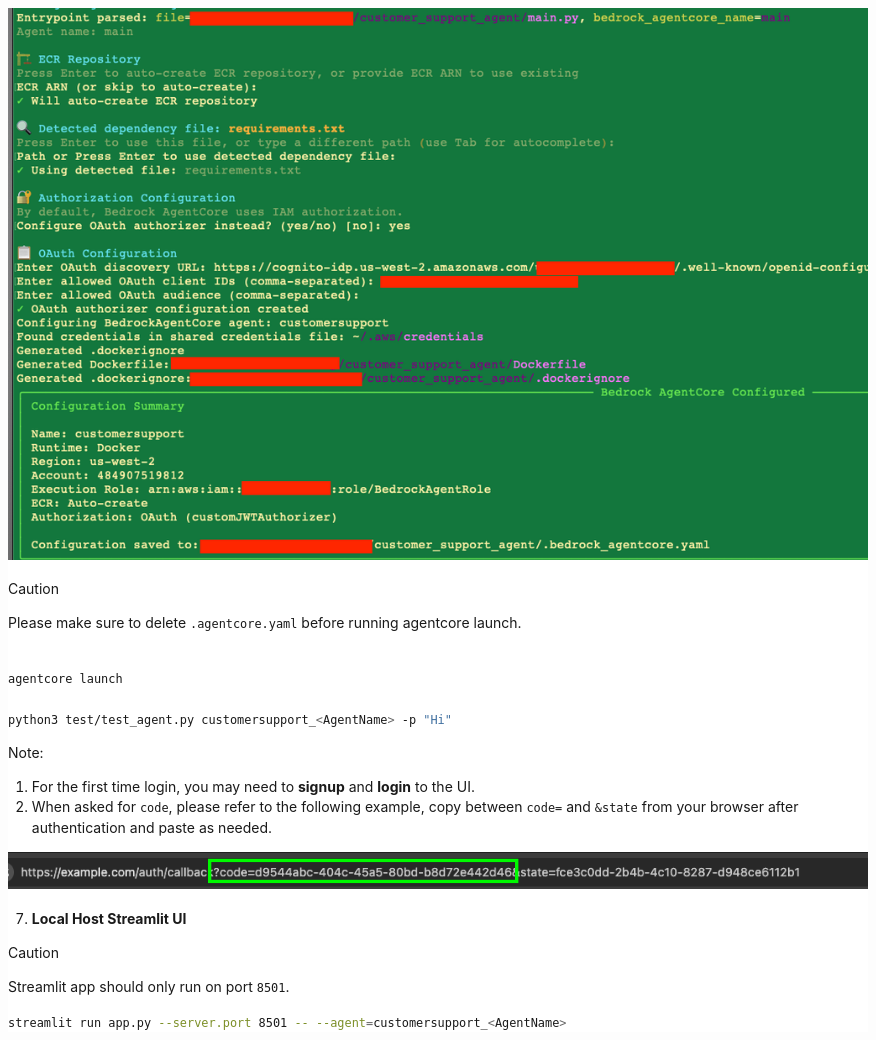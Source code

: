   ![configure](./images/runtime_configure.png)

  > [!CAUTION]
  > Please make sure to delete `.agentcore.yaml` before running agentcore launch.

  ```bash

  agentcore launch

  python3 test/test_agent.py customersupport_<AgentName> -p "Hi"
  ```
Note: 
1. For the first time login, you may need to **signup** and **login** to the UI.
2. When asked for `code`, please refer to the following example, copy between `code=` and `&state` from your browser after authentication and paste as needed.

  ![code](./images/code.png)

7. **Local Host Streamlit UI**

> [!CAUTION]
> Streamlit app should only run on port `8501`.

```bash
streamlit run app.py --server.port 8501 -- --agent=customersupport_<AgentName>
```

